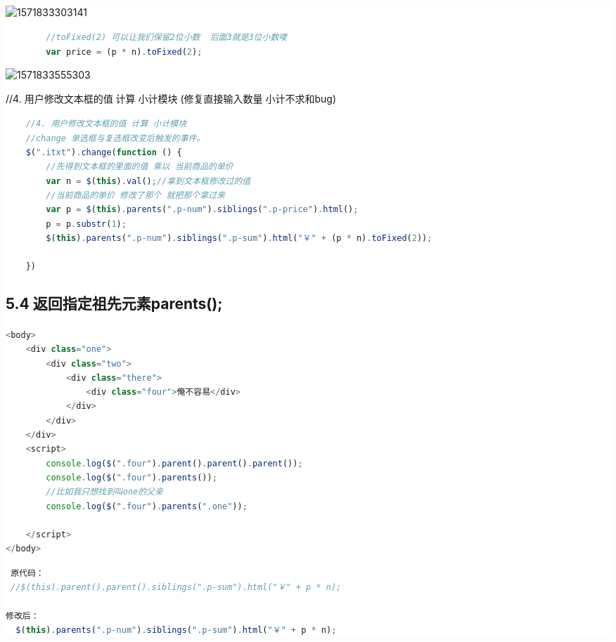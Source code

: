 ![1571833303141](C:\Users\9527llg\AppData\Roaming\Typora\typora-user-images\1571833303141.png)

```js
        //toFixed(2) 可以让我们保留2位小数  后面3就是3位小数喽
        var price = (p * n).toFixed(2);
```

![1571833555303](C:\Users\9527llg\AppData\Roaming\Typora\typora-user-images\1571833555303.png)

 //4. 用户修改文本框的值 计算 小计模块  (修复直接输入数量 小计不求和bug)

```js
    //4. 用户修改文本框的值 计算 小计模块
	//change 单选框与复选框改变后触发的事件。
    $(".itxt").change(function () {
        //先得到文本框的里面的值 乘以 当前商品的单价
        var n = $(this).val();//拿到文本框修改过的值
        //当前商品的单价 修改了那个 就把那个拿过来
        var p = $(this).parents(".p-num").siblings(".p-price").html();
        p = p.substr(1);
        $(this).parents(".p-num").siblings(".p-sum").html("￥" + (p * n).toFixed(2));

    })
```



## 5.4 返回指定祖先元素parents();

```js
<body>
    <div class="one">
        <div class="two">
            <div class="there">
                <div class="four">俺不容易</div>
            </div>
        </div>
    </div>
    <script>
        console.log($(".four").parent().parent().parent());
        console.log($(".four").parents());
        //比如我只想找到叫one的父亲
        console.log($(".four").parents(".one"));
        
    </script>
</body>
```

```js
 原代码：
 //$(this).parent().parent().siblings(".p-sum").html("￥" + p * n);

修改后：
  $(this).parents(".p-num").siblings(".p-sum").html("￥" + p * n);
```
